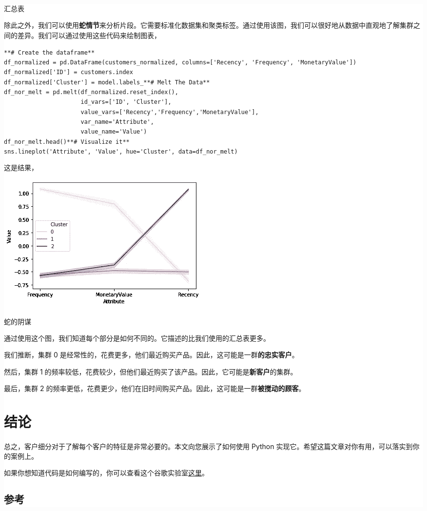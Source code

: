 汇总表

除此之外，我们可以使用**蛇情节**来分析片段。它需要标准化数据集和聚类标签。通过使用该图，我们可以很好地从数据中直观地了解集群之间的差异。我们可以通过使用这些代码来绘制图表，

```
**# Create the dataframe**
df_normalized = pd.DataFrame(customers_normalized, columns=['Recency', 'Frequency', 'MonetaryValue'])
df_normalized['ID'] = customers.index
df_normalized['Cluster'] = model.labels_**# Melt The Data**
df_nor_melt = pd.melt(df_normalized.reset_index(),
                      id_vars=['ID', 'Cluster'],
                      value_vars=['Recency','Frequency','MonetaryValue'],
                      var_name='Attribute',
                      value_name='Value')
df_nor_melt.head()**# Visualize it**
sns.lineplot('Attribute', 'Value', hue='Cluster', data=df_nor_melt)
```

这是结果，

![](img/7865e8c7eb4634a967098e23ec89e02a.png)

蛇的阴谋

通过使用这个图，我们知道每个部分是如何不同的。它描述的比我们使用的汇总表更多。

我们推断，集群 0 是经常性的，花费更多，他们最近购买产品。因此，这可能是一群**的忠实客户**。

然后，集群 1 的频率较低，花费较少，但他们最近购买了该产品。因此，它可能是**新客户**的集群。

最后，集群 2 的频率更低，花费更少，他们在旧时间购买产品。因此，这可能是一群**被搅动的顾客**。

# 结论

总之，客户细分对于了解每个客户的特征是非常必要的。本文向您展示了如何使用 Python 实现它。希望这篇文章对你有用，可以落实到你的案例上。

如果你想知道代码是如何编写的，你可以查看这个谷歌实验室[这里](https://colab.research.google.com/github/khalidmeister/Customer-Segmentation-using-Python/blob/master/Customer%20Segmentation%20in%20Python.ipynb)。

## 参考

